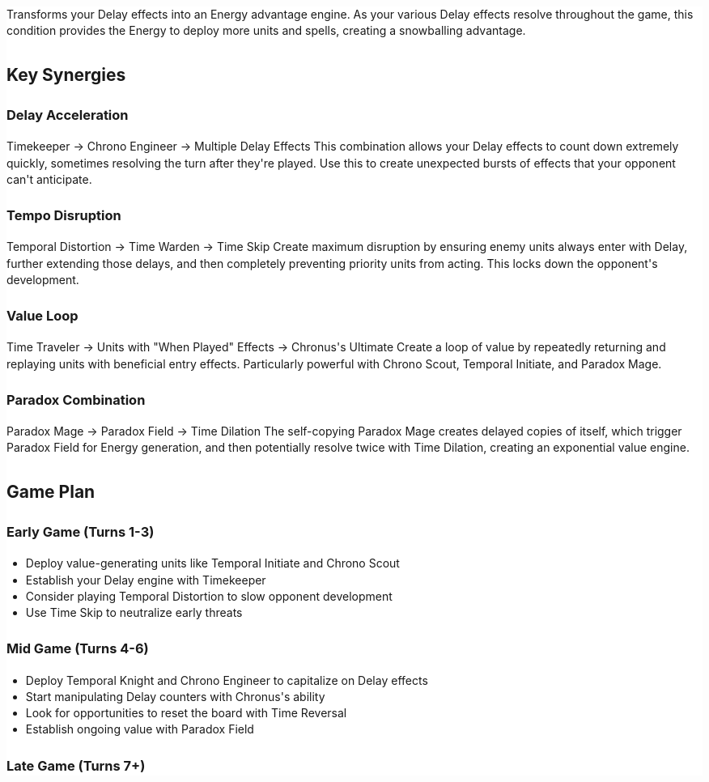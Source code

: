 Transforms your Delay effects into an Energy advantage engine. As your various Delay effects resolve throughout the game, this condition provides the Energy to deploy more units and spells, creating a snowballing advantage.

## Key Synergies

### Delay Acceleration

Timekeeper → Chrono Engineer → Multiple Delay Effects
This combination allows your Delay effects to count down extremely quickly, sometimes resolving the turn after they're played. Use this to create unexpected bursts of effects that your opponent can't anticipate.

### Tempo Disruption

Temporal Distortion → Time Warden → Time Skip
Create maximum disruption by ensuring enemy units always enter with Delay, further extending those delays, and then completely preventing priority units from acting. This locks down the opponent's development.

### Value Loop

Time Traveler → Units with "When Played" Effects → Chronus's Ultimate
Create a loop of value by repeatedly returning and replaying units with beneficial entry effects. Particularly powerful with Chrono Scout, Temporal Initiate, and Paradox Mage.

### Paradox Combination

Paradox Mage → Paradox Field → Time Dilation
The self-copying Paradox Mage creates delayed copies of itself, which trigger Paradox Field for Energy generation, and then potentially resolve twice with Time Dilation, creating an exponential value engine.

## Game Plan

### Early Game (Turns 1-3)

- Deploy value-generating units like Temporal Initiate and Chrono Scout
- Establish your Delay engine with Timekeeper
- Consider playing Temporal Distortion to slow opponent development
- Use Time Skip to neutralize early threats

### Mid Game (Turns 4-6)

- Deploy Temporal Knight and Chrono Engineer to capitalize on Delay effects
- Start manipulating Delay counters with Chronus's ability
- Look for opportunities to reset the board with Time Reversal
- Establish ongoing value with Paradox Field

### Late Game (Turns 7+)
